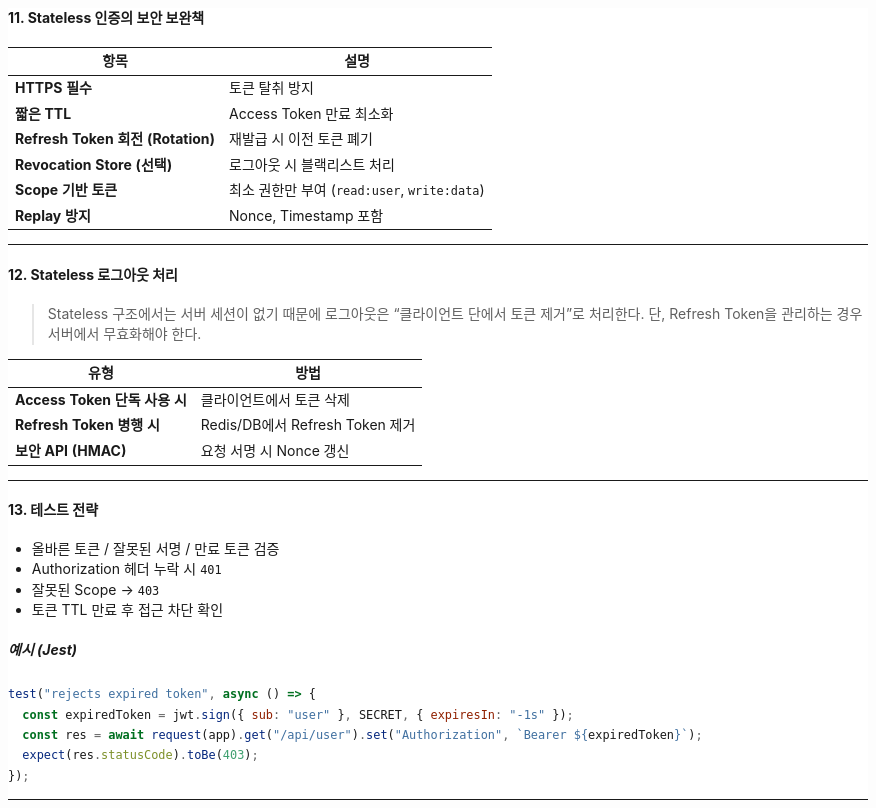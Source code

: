 
#### 11. Stateless 인증의 보안 보완책

| 항목                              | 설명                                    |
| ------------------------------- | ------------------------------------- |
| **HTTPS 필수**                    | 토큰 탈취 방지                              |
| **짧은 TTL**                      | Access Token 만료 최소화                   |
| **Refresh Token 회전 (Rotation)** | 재발급 시 이전 토큰 폐기                        |
| **Revocation Store (선택)**       | 로그아웃 시 블랙리스트 처리                       |
| **Scope 기반 토큰**                 | 최소 권한만 부여 (`read:user`, `write:data`) |
| **Replay 방지**                   | Nonce, Timestamp 포함                   |

---

#### 12. Stateless 로그아웃 처리

> Stateless 구조에서는 서버 세션이 없기 때문에
> 로그아웃은 “클라이언트 단에서 토큰 제거”로 처리한다.
> 단, Refresh Token을 관리하는 경우 서버에서 무효화해야 한다.

| 유형                       | 방법                          |
| ------------------------ | --------------------------- |
| **Access Token 단독 사용 시** | 클라이언트에서 토큰 삭제               |
| **Refresh Token 병행 시**   | Redis/DB에서 Refresh Token 제거 |
| **보안 API (HMAC)**        | 요청 서명 시 Nonce 갱신            |

---

#### 13. 테스트 전략

* 올바른 토큰 / 잘못된 서명 / 만료 토큰 검증
* Authorization 헤더 누락 시 `401`
* 잘못된 Scope → `403`
* 토큰 TTL 만료 후 접근 차단 확인

##### 예시 (Jest)

```javascript
test("rejects expired token", async () => {
  const expiredToken = jwt.sign({ sub: "user" }, SECRET, { expiresIn: "-1s" });
  const res = await request(app).get("/api/user").set("Authorization", `Bearer ${expiredToken}`);
  expect(res.statusCode).toBe(403);
});
```

---

